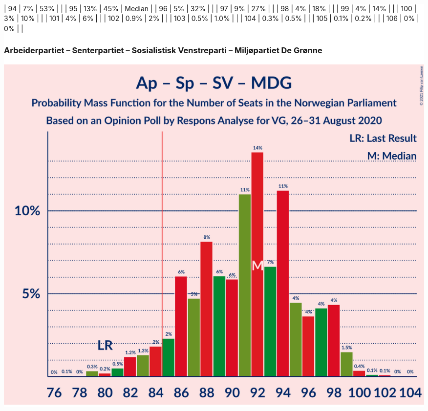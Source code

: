 | 94 | 7% | 53% |  |
| 95 | 13% | 45% | Median |
| 96 | 5% | 32% |  |
| 97 | 9% | 27% |  |
| 98 | 4% | 18% |  |
| 99 | 4% | 14% |  |
| 100 | 3% | 10% |  |
| 101 | 4% | 6% |  |
| 102 | 0.9% | 2% |  |
| 103 | 0.5% | 1.0% |  |
| 104 | 0.3% | 0.5% |  |
| 105 | 0.1% | 0.2% |  |
| 106 | 0% | 0% |  |

### Arbeiderpartiet – Senterpartiet – Sosialistisk Venstreparti – Miljøpartiet De Grønne

![Graph with seats probability mass function not yet produced](2020-08-31-ResponsAnalyse-coalitions-seats-pmf-ap–sp–sv–mdg.png "Seats Probability Mass Function")
